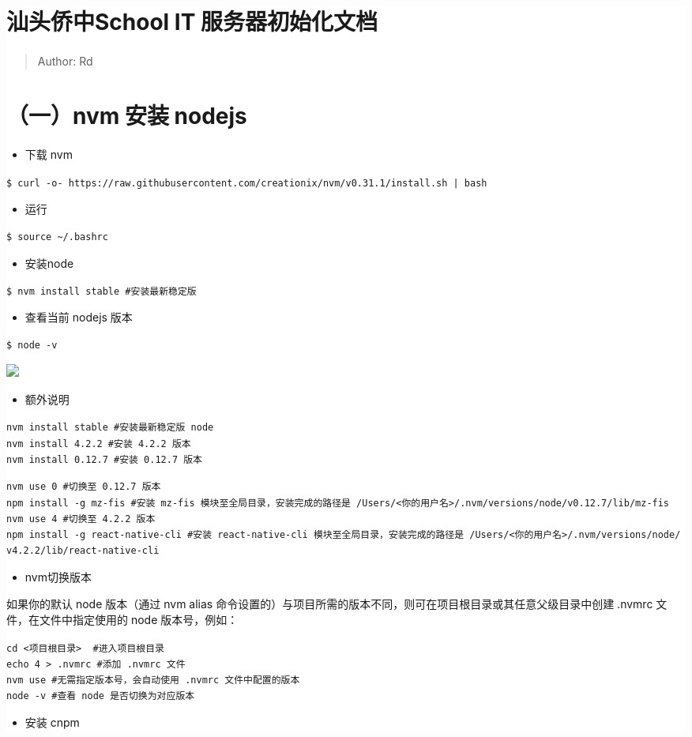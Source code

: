 # 汕头侨中School IT 服务器初始化文档

> Author: Rd

# （一）nvm 安装 nodejs

* 下载 nvm

```
$ curl -o- https://raw.githubusercontent.com/creationix/nvm/v0.31.1/install.sh | bash
```
* 运行

```
$ source ~/.bashrc
```

* 安装node

```
$ nvm install stable #安装最新稳定版
```

* 查看当前 nodejs 版本


```
$ node -v
```

![](http://ooad0wrk3.bkt.clouddn.com/14993330866333.jpg)

* 额外说明

```
nvm install stable #安装最新稳定版 node 
nvm install 4.2.2 #安装 4.2.2 版本 
nvm install 0.12.7 #安装 0.12.7 版本
```

```
nvm use 0 #切换至 0.12.7 版本
npm install -g mz-fis #安装 mz-fis 模块至全局目录，安装完成的路径是 /Users/<你的用户名>/.nvm/versions/node/v0.12.7/lib/mz-fis
nvm use 4 #切换至 4.2.2 版本
npm install -g react-native-cli #安装 react-native-cli 模块至全局目录，安装完成的路径是 /Users/<你的用户名>/.nvm/versions/node/v4.2.2/lib/react-native-cli
```

* nvm切换版本

如果你的默认 node 版本（通过 nvm alias 命令设置的）与项目所需的版本不同，则可在项目根目录或其任意父级目录中创建 .nvmrc 文件，在文件中指定使用的 node 版本号，例如：

```
cd <项目根目录>  #进入项目根目录
echo 4 > .nvmrc #添加 .nvmrc 文件
nvm use #无需指定版本号，会自动使用 .nvmrc 文件中配置的版本
node -v #查看 node 是否切换为对应版本
```
* 安装 cnpm 

